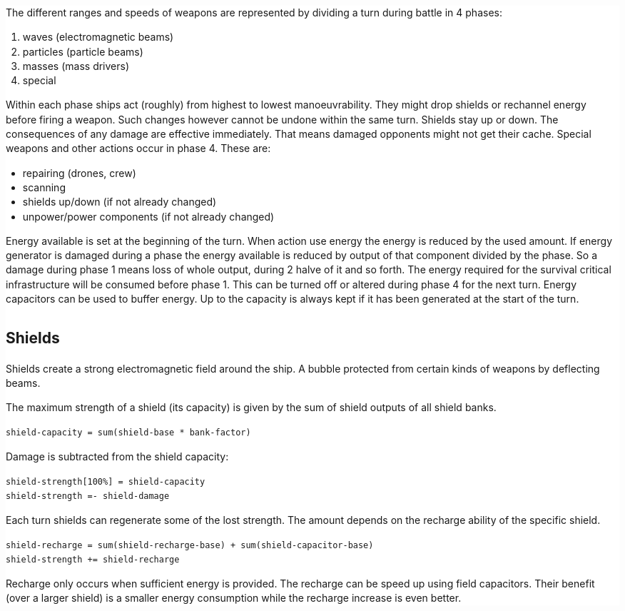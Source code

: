 The different ranges and speeds of weapons are represented by dividing a turn during battle in 4 phases:

1. waves (electromagnetic beams)
2. particles (particle beams)
3. masses (mass drivers)
4. special

Within each phase ships act (roughly) from highest to lowest manoeuvrability.
They might drop shields or rechannel energy before firing a weapon.
Such changes however cannot be undone within the same turn.
Shields stay up or down.
The consequences of any damage are effective immediately.
That means damaged opponents might not get their cache.
Special weapons and other actions occur in phase 4. These are:

* repairing (drones, crew)
* scanning
* shields up/down (if not already changed)
* unpower/power components (if not already changed)

Energy available is set at the beginning of the turn.
When action use energy the energy is reduced by the used amount.
If energy generator is damaged during a phase the energy available is reduced by output of that component divided by the phase. So a damage during phase 1 means loss of whole output, during 2 halve of it and so forth. The energy required for the survival critical infrastructure will be consumed before phase 1.
This can be turned off or altered during phase 4 for the next turn.
Energy capacitors can be used to buffer energy.
Up to the capacity is always kept if it has been generated at the start of the turn.

## Shields
Shields create a strong electromagnetic field around the ship.
A bubble protected from certain kinds of weapons by deflecting beams.

The maximum strength of a shield (its capacity) is given by the sum of shield outputs of all shield banks.

	shield-capacity = sum(shield-base * bank-factor)

Damage is subtracted from the shield capacity:

	shield-strength[100%] = shield-capacity
	shield-strength =- shield-damage

Each turn shields can regenerate some of the lost strength.
The amount depends on the recharge ability of the specific shield.

	shield-recharge = sum(shield-recharge-base) + sum(shield-capacitor-base)
	shield-strength += shield-recharge

Recharge only occurs when sufficient energy is provided.
The recharge can be speed up using field capacitors.
Their benefit (over a larger shield) is a smaller energy consumption while the recharge increase is even better.
